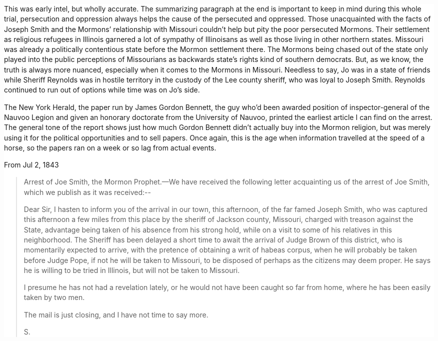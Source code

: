 This was early intel, but wholly accurate. The summarizing paragraph at
the end is important to keep in mind during this whole trial,
persecution and oppression always helps the cause of the persecuted and
oppressed. Those unacquainted with the facts of Joseph Smith and the
Mormons’ relationship with Missouri couldn’t help but pity the poor
persecuted Mormons. Their settlement as religious refugees in Illinois
garnered a lot of sympathy of Illinoisans as well as those living in
other northern states. Missouri was already a politically contentious
state before the Mormon settlement there. The Mormons being chased out
of the state only played into the public perceptions of Missourians as
backwards state’s rights kind of southern democrats. But, as we know,
the truth is always more nuanced, especially when it comes to the
Mormons in Missouri. Needless to say, Jo was in a state of friends while
Sheriff Reynolds was in hostile territory in the custody of the Lee
county sheriff, who was loyal to Joseph Smith. Reynolds continued to run
out of options while time was on Jo’s side.

The New York Herald, the paper run by James Gordon Bennett, the guy
who’d been awarded position of inspector-general of the Nauvoo Legion
and given an honorary doctorate from the University of Nauvoo, printed
the earliest article I can find on the arrest. The general tone of the
report shows just how much Gordon Bennett didn’t actually buy into the
Mormon religion, but was merely using it for the political opportunities
and to sell papers. Once again, this is the age when information
travelled at the speed of a horse, so the papers ran on a week or so lag
from actual events.

From Jul 2, 1843

> Arrest of Joe Smith, the Mormon Prophet.—We have received the
> following letter acquainting us of the arrest of Joe Smith, which we
> publish as it was received:--
> 
> Dear Sir, I hasten to inform you of the arrival in our town, this
> afternoon, of the far famed Joseph Smith, who was captured this
> afternoon a few miles from this place by the sheriff of Jackson
> county, Missouri, charged with treason against the State, advantage
> being taken of his absence from his strong hold, while on a visit to
> some of his relatives in this neighborhood. The Sheriff has been
> delayed a short time to await the arrival of Judge Brown of this
> district, who is momentarily expected to arrive, with the pretence of
> obtaining a writ of habeas corpus, when he will probably be taken
> before Judge Pope, if not he will be taken to Missouri, to be disposed
> of perhaps as the citizens may deem proper. He says he is willing to
> be tried in Illinois, but will not be taken to Missouri.
> 
> I presume he has not had a revelation lately, or he would not have
> been caught so far from home, where he has been easily taken by two
> men.
> 
> The mail is just closing, and I have not time to say more.
> 
> S.
